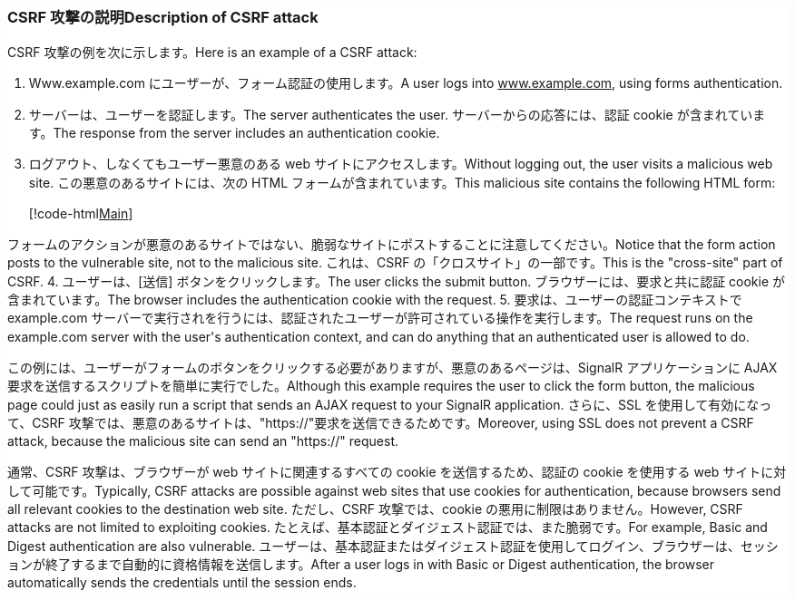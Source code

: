 ### <a name="description-of-csrf-attack"></a><span data-ttu-id="e9a65-160">CSRF 攻撃の説明</span><span class="sxs-lookup"><span data-stu-id="e9a65-160">Description of CSRF attack</span></span>

<span data-ttu-id="e9a65-161">CSRF 攻撃の例を次に示します。</span><span class="sxs-lookup"><span data-stu-id="e9a65-161">Here is an example of a CSRF attack:</span></span>

1. <span data-ttu-id="e9a65-162">Www.example.com にユーザーが、フォーム認証の使用します。</span><span class="sxs-lookup"><span data-stu-id="e9a65-162">A user logs into www.example.com, using forms authentication.</span></span>
2. <span data-ttu-id="e9a65-163">サーバーは、ユーザーを認証します。</span><span class="sxs-lookup"><span data-stu-id="e9a65-163">The server authenticates the user.</span></span> <span data-ttu-id="e9a65-164">サーバーからの応答には、認証 cookie が含まれています。</span><span class="sxs-lookup"><span data-stu-id="e9a65-164">The response from the server includes an authentication cookie.</span></span>
3. <span data-ttu-id="e9a65-165">ログアウト、しなくてもユーザー悪意のある web サイトにアクセスします。</span><span class="sxs-lookup"><span data-stu-id="e9a65-165">Without logging out, the user visits a malicious web site.</span></span> <span data-ttu-id="e9a65-166">この悪意のあるサイトには、次の HTML フォームが含まれています。</span><span class="sxs-lookup"><span data-stu-id="e9a65-166">This malicious site contains the following HTML form:</span></span> 

    [!code-html[Main](introduction-to-security/samples/sample1.html)]

 <span data-ttu-id="e9a65-167">フォームのアクションが悪意のあるサイトではない、脆弱なサイトにポストすることに注意してください。</span><span class="sxs-lookup"><span data-stu-id="e9a65-167">Notice that the form action posts to the vulnerable site, not to the malicious site.</span></span> <span data-ttu-id="e9a65-168">これは、CSRF の「クロスサイト」の一部です。</span><span class="sxs-lookup"><span data-stu-id="e9a65-168">This is the "cross-site" part of CSRF.</span></span>
4. <span data-ttu-id="e9a65-169">ユーザーは、[送信] ボタンをクリックします。</span><span class="sxs-lookup"><span data-stu-id="e9a65-169">The user clicks the submit button.</span></span> <span data-ttu-id="e9a65-170">ブラウザーには、要求と共に認証 cookie が含まれています。</span><span class="sxs-lookup"><span data-stu-id="e9a65-170">The browser includes the authentication cookie with the request.</span></span>
5. <span data-ttu-id="e9a65-171">要求は、ユーザーの認証コンテキストで example.com サーバーで実行されを行うには、認証されたユーザーが許可されている操作を実行します。</span><span class="sxs-lookup"><span data-stu-id="e9a65-171">The request runs on the example.com server with the user's authentication context, and can do anything that an authenticated user is allowed to do.</span></span>

<span data-ttu-id="e9a65-172">この例には、ユーザーがフォームのボタンをクリックする必要がありますが、悪意のあるページは、SignalR アプリケーションに AJAX 要求を送信するスクリプトを簡単に実行でした。</span><span class="sxs-lookup"><span data-stu-id="e9a65-172">Although this example requires the user to click the form button, the malicious page could just as easily run a script that sends an AJAX request to your SignalR application.</span></span> <span data-ttu-id="e9a65-173">さらに、SSL を使用して有効になって、CSRF 攻撃では、悪意のあるサイトは、"https://"要求を送信できるためです。</span><span class="sxs-lookup"><span data-stu-id="e9a65-173">Moreover, using SSL does not prevent a CSRF attack, because the malicious site can send an "https://" request.</span></span>

<span data-ttu-id="e9a65-174">通常、CSRF 攻撃は、ブラウザーが web サイトに関連するすべての cookie を送信するため、認証の cookie を使用する web サイトに対して可能です。</span><span class="sxs-lookup"><span data-stu-id="e9a65-174">Typically, CSRF attacks are possible against web sites that use cookies for authentication, because browsers send all relevant cookies to the destination web site.</span></span> <span data-ttu-id="e9a65-175">ただし、CSRF 攻撃では、cookie の悪用に制限はありません。</span><span class="sxs-lookup"><span data-stu-id="e9a65-175">However, CSRF attacks are not limited to exploiting cookies.</span></span> <span data-ttu-id="e9a65-176">たとえば、基本認証とダイジェスト認証では、また脆弱です。</span><span class="sxs-lookup"><span data-stu-id="e9a65-176">For example, Basic and Digest authentication are also vulnerable.</span></span> <span data-ttu-id="e9a65-177">ユーザーは、基本認証またはダイジェスト認証を使用してログイン、ブラウザーは、セッションが終了するまで自動的に資格情報を送信します。</span><span class="sxs-lookup"><span data-stu-id="e9a65-177">After a user logs in with Basic or Digest authentication, the browser automatically sends the credentials until the session ends.</span></span>
